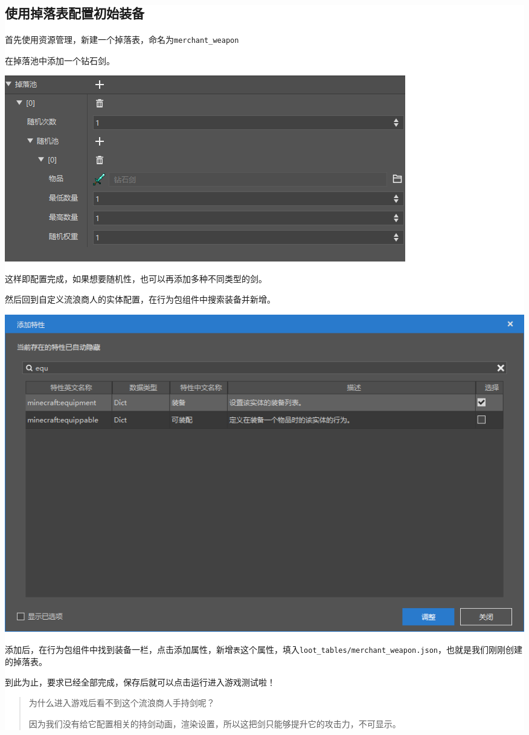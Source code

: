 ## 使用掉落表配置初始装备

首先使用资源管理，新建一个掉落表，命名为`merchant_weapon`

在掉落池中添加一个钻石剑。

![](./images/18.png)

这样即配置完成，如果想要随机性，也可以再添加多种不同类型的剑。

然后回到自定义流浪商人的实体配置，在行为包组件中搜索装备并新增。

![](./images/19.png)

添加后，在行为包组件中找到装备一栏，点击添加属性，新增`表`这个属性，填入`loot_tables/merchant_weapon.json`，也就是我们刚刚创建的掉落表。

到此为止，要求已经全部完成，保存后就可以点击运行进入游戏测试啦！

> 为什么进入游戏后看不到这个流浪商人手持剑呢？
>
> 因为我们没有给它配置相关的持剑动画，渲染设置，所以这把剑只能够提升它的攻击力，不可显示。
